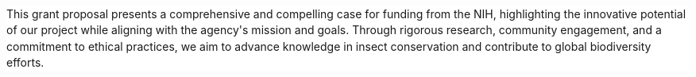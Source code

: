 This grant proposal presents a comprehensive and compelling case for funding from the NIH, highlighting the innovative potential of our project while aligning with the agency's mission and goals. Through rigorous research, community engagement, and a commitment to ethical practices, we aim to advance knowledge in insect conservation and contribute to global biodiversity efforts.